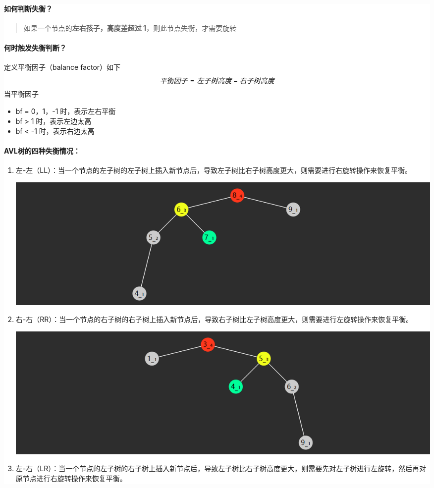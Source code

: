 #### 如何判断失衡？

> 如果一个节点的**左右孩子，高度差超过 1**，则此节点失衡，才需要旋转

#### 何时触发失衡判断？

定义平衡因子（balance factor）如下
$$
平衡因子 = 左子树高度 - 右子树高度
$$
当平衡因子

* bf = 0，1，-1 时，表示左右平衡
* bf > 1 时，表示左边太高
* bf < -1 时，表示右边太高

#### AVL树的四种失衡情况：

1. 左-左（LL）：当一个节点的左子树的左子树上插入新节点后，导致左子树比右子树高度更大，则需要进行右旋转操作来恢复平衡。

   ![image-20230310154459709](./images/image-20230310154459709.png)

2. 右-右（RR）：当一个节点的右子树的右子树上插入新节点后，导致右子树比左子树高度更大，则需要进行左旋转操作来恢复平衡。

   ![image-20230310155347349](./images/image-20230310155347349.png)

3. 左-右（LR）：当一个节点的左子树的右子树上插入新节点后，导致左子树比右子树高度更大，则需要先对左子树进行左旋转，然后再对原节点进行右旋转操作来恢复平衡。
